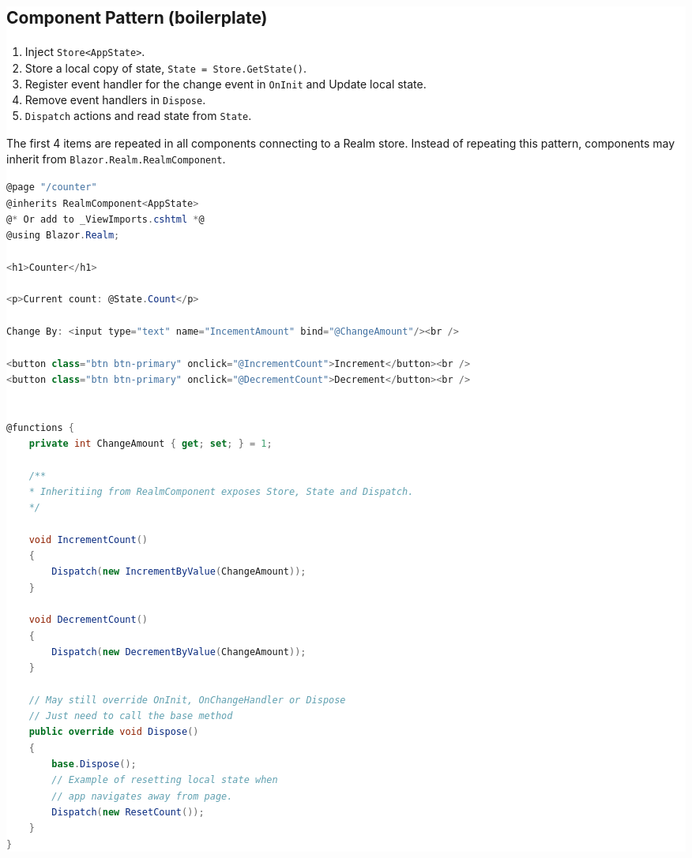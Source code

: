 ## Component Pattern (boilerplate)

1.  Inject `Store<AppState>`.
2.  Store a local copy of state, `State = Store.GetState()`.
3.  Register event handler for the change event in `OnInit` and Update local state.
4.  Remove event handlers in `Dispose`.
5.  `Dispatch` actions and read state from `State`.

The first 4 items are repeated in all components connecting to a Realm store. Instead of repeating this pattern, components may inherit from `Blazor.Realm.RealmComponent`.

```csharp
@page "/counter"
@inherits RealmComponent<AppState>
@* Or add to _ViewImports.cshtml *@
@using Blazor.Realm;

<h1>Counter</h1>

<p>Current count: @State.Count</p>

Change By: <input type="text" name="IncementAmount" bind="@ChangeAmount"/><br />

<button class="btn btn-primary" onclick="@IncrementCount">Increment</button><br />
<button class="btn btn-primary" onclick="@DecrementCount">Decrement</button><br />


@functions {
    private int ChangeAmount { get; set; } = 1;

    /**
    * Inheritiing from RealmComponent exposes Store, State and Dispatch.
    */

    void IncrementCount()
    {
        Dispatch(new IncrementByValue(ChangeAmount));
    }

    void DecrementCount()
    {
        Dispatch(new DecrementByValue(ChangeAmount));
    }

    // May still override OnInit, OnChangeHandler or Dispose
    // Just need to call the base method
    public override void Dispose()
    {
        base.Dispose();
        // Example of resetting local state when
        // app navigates away from page.
        Dispatch(new ResetCount());
    }
}
```

